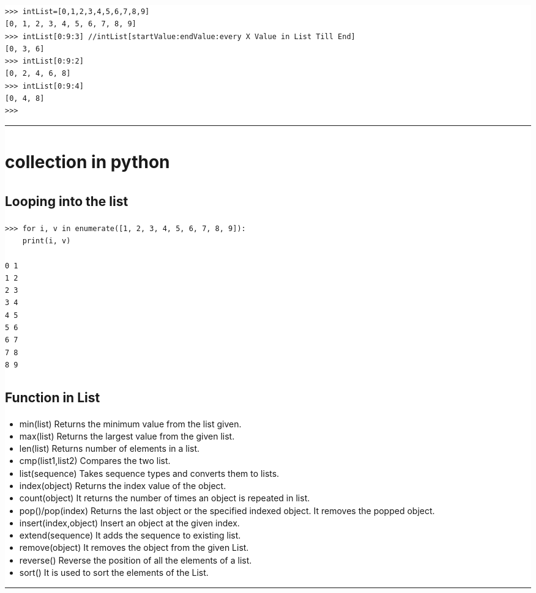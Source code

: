 ```
>>> intList=[0,1,2,3,4,5,6,7,8,9]
[0, 1, 2, 3, 4, 5, 6, 7, 8, 9]
>>> intList[0:9:3] //intList[startValue:endValue:every X Value in List Till End]
[0, 3, 6]
>>> intList[0:9:2]
[0, 2, 4, 6, 8]
>>> intList[0:9:4]
[0, 4, 8]
>>> 

```


---

# collection in python 

## Looping into the list 
```
>>> for i, v in enumerate([1, 2, 3, 4, 5, 6, 7, 8, 9]):
    print(i, v)
    
0 1
1 2
2 3
3 4
4 5
5 6
6 7
7 8
8 9
```

## Function in List
* min(list)	Returns the minimum value from the list given.
* max(list)	Returns the largest value from the given list.
* len(list)	Returns number of elements in a list.
* cmp(list1,list2)	Compares the two list.
* list(sequence)	Takes sequence types and converts them to lists.
* index(object)	Returns the index value of the object.
* count(object)	It returns the number of times an object is repeated in list.
* pop()/pop(index)	Returns the last object or the specified indexed object. It removes the popped object.
* insert(index,object)	Insert an object at the given index.
* extend(sequence)	It adds the sequence to existing list.
* remove(object)	It removes the object from the given List.
* reverse()	Reverse the position of all the elements of a list.
* sort()	It is used to sort the elements of the List.

---
